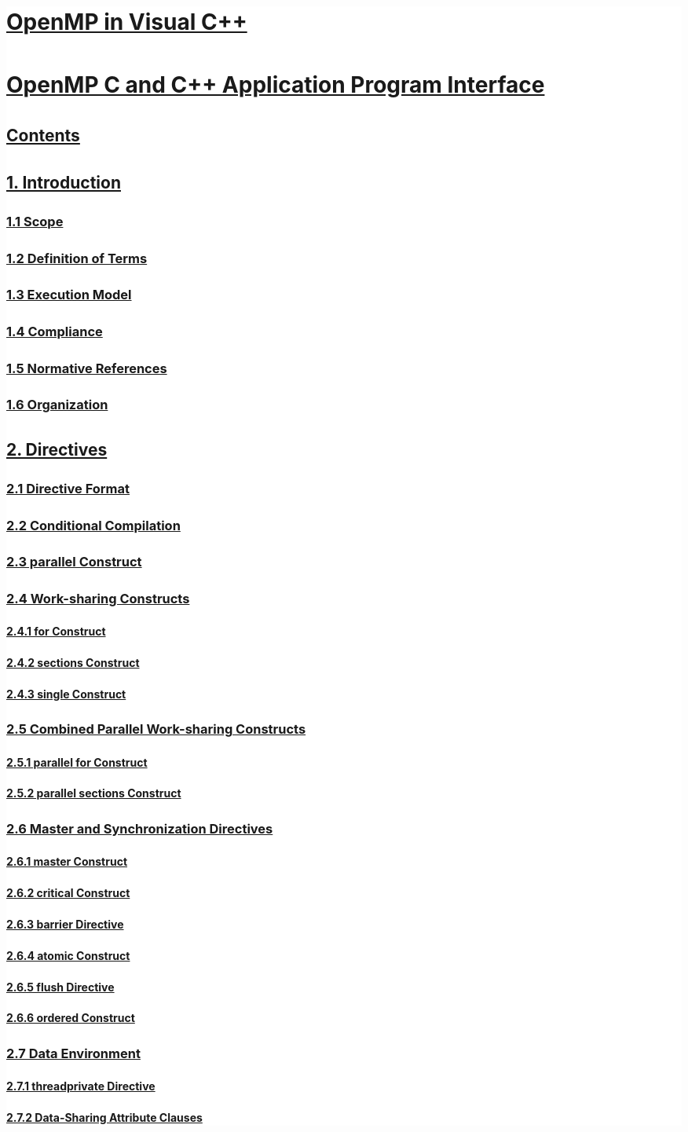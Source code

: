 # [OpenMP in Visual C++](openmp-in-visual-cpp.md)
# [OpenMP C and C++ Application Program Interface](openmp-c-and-cpp-application-program-interface.md)
## [Contents](contents.md)
## [1. Introduction](1-introduction.md)
### [1.1 Scope](1-1-scope.md)
### [1.2 Definition of Terms](1-2-definition-of-terms.md)
### [1.3 Execution Model](1-3-execution-model.md)
### [1.4 Compliance](1-4-compliance.md)
### [1.5 Normative References](1-5-normative-references.md)
### [1.6 Organization](1-6-organization.md)
## [2. Directives](2-directives.md)
### [2.1 Directive Format](2-1-directive-format.md)
### [2.2 Conditional Compilation](2-2-conditional-compilation.md)
### [2.3 parallel Construct](2-3-parallel-construct.md)
### [2.4 Work-sharing Constructs](2-4-work-sharing-constructs.md)
#### [2.4.1 for Construct](2-4-1-for-construct.md)
#### [2.4.2 sections Construct](2-4-2-sections-construct.md)
#### [2.4.3 single Construct](2-4-3-single-construct.md)
### [2.5 Combined Parallel Work-sharing Constructs](2-5-combined-parallel-work-sharing-constructs.md)
#### [2.5.1 parallel for Construct](2-5-1-parallel-for-construct.md)
#### [2.5.2 parallel sections Construct](2-5-2-parallel-sections-construct.md)
### [2.6 Master and Synchronization Directives](2-6-master-and-synchronization-directives.md)
#### [2.6.1 master Construct](2-6-1-master-construct.md)
#### [2.6.2 critical Construct](2-6-2-critical-construct.md)
#### [2.6.3 barrier Directive](2-6-3-barrier-directive.md)
#### [2.6.4 atomic Construct](2-6-4-atomic-construct.md)
#### [2.6.5 flush Directive](2-6-5-flush-directive.md)
#### [2.6.6 ordered Construct](2-6-6-ordered-construct.md)
### [2.7 Data Environment](2-7-data-environment.md)
#### [2.7.1 threadprivate Directive](2-7-1-threadprivate-directive.md)
#### [2.7.2 Data-Sharing Attribute Clauses](2-7-2-data-sharing-attribute-clauses.md)